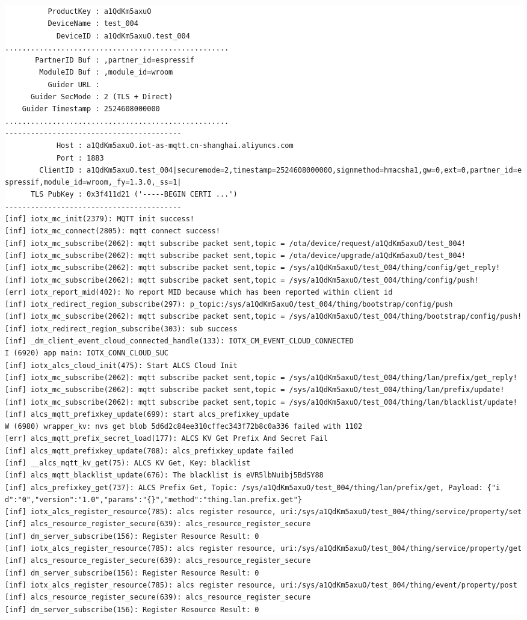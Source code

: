 ```
          ProductKey : a1QdKm5axuO
          DeviceName : test_004
            DeviceID : a1QdKm5axuO.test_004
....................................................
       PartnerID Buf : ,partner_id=espressif
        ModuleID Buf : ,module_id=wroom
          Guider URL : 
      Guider SecMode : 2 (TLS + Direct)
    Guider Timestamp : 2524608000000
....................................................
-----------------------------------------
            Host : a1QdKm5axuO.iot-as-mqtt.cn-shanghai.aliyuncs.com
            Port : 1883
        ClientID : a1QdKm5axuO.test_004|securemode=2,timestamp=2524608000000,signmethod=hmacsha1,gw=0,ext=0,partner_id=espressif,module_id=wroom,_fy=1.3.0,_ss=1|
      TLS PubKey : 0x3f411d21 ('-----BEGIN CERTI ...')
-----------------------------------------
[inf] iotx_mc_init(2379): MQTT init success!
[inf] iotx_mc_connect(2805): mqtt connect success!
[inf] iotx_mc_subscribe(2062): mqtt subscribe packet sent,topic = /ota/device/request/a1QdKm5axuO/test_004!
[inf] iotx_mc_subscribe(2062): mqtt subscribe packet sent,topic = /ota/device/upgrade/a1QdKm5axuO/test_004!
[inf] iotx_mc_subscribe(2062): mqtt subscribe packet sent,topic = /sys/a1QdKm5axuO/test_004/thing/config/get_reply!
[inf] iotx_mc_subscribe(2062): mqtt subscribe packet sent,topic = /sys/a1QdKm5axuO/test_004/thing/config/push!
[err] iotx_report_mid(402): No report MID because which has been reported within client id
[inf] iotx_redirect_region_subscribe(297): p_topic:/sys/a1QdKm5axuO/test_004/thing/bootstrap/config/push
[inf] iotx_mc_subscribe(2062): mqtt subscribe packet sent,topic = /sys/a1QdKm5axuO/test_004/thing/bootstrap/config/push!
[inf] iotx_redirect_region_subscribe(303): sub success
[inf] _dm_client_event_cloud_connected_handle(133): IOTX_CM_EVENT_CLOUD_CONNECTED
I (6920) app main: IOTX_CONN_CLOUD_SUC
[inf] iotx_alcs_cloud_init(475): Start ALCS Cloud Init
[inf] iotx_mc_subscribe(2062): mqtt subscribe packet sent,topic = /sys/a1QdKm5axuO/test_004/thing/lan/prefix/get_reply!
[inf] iotx_mc_subscribe(2062): mqtt subscribe packet sent,topic = /sys/a1QdKm5axuO/test_004/thing/lan/prefix/update!
[inf] iotx_mc_subscribe(2062): mqtt subscribe packet sent,topic = /sys/a1QdKm5axuO/test_004/thing/lan/blacklist/update!
[inf] alcs_mqtt_prefixkey_update(699): start alcs_prefixkey_update
W (6980) wrapper_kv: nvs get blob 5d6d2c84ee310cffec343f72b8c0a336 failed with 1102
[err] alcs_mqtt_prefix_secret_load(177): ALCS KV Get Prefix And Secret Fail
[inf] alcs_mqtt_prefixkey_update(708): alcs_prefixkey_update failed
[inf] __alcs_mqtt_kv_get(75): ALCS KV Get, Key: blacklist
[inf] alcs_mqtt_blacklist_update(676): The blacklist is eVR5lbNuibj5BdSY88
[inf] alcs_prefixkey_get(737): ALCS Prefix Get, Topic: /sys/a1QdKm5axuO/test_004/thing/lan/prefix/get, Payload: {"id":"0","version":"1.0","params":"{}","method":"thing.lan.prefix.get"}
[inf] iotx_alcs_register_resource(785): alcs register resource, uri:/sys/a1QdKm5axuO/test_004/thing/service/property/set
[inf] alcs_resource_register_secure(639): alcs_resource_register_secure
[inf] dm_server_subscribe(156): Register Resource Result: 0
[inf] iotx_alcs_register_resource(785): alcs register resource, uri:/sys/a1QdKm5axuO/test_004/thing/service/property/get
[inf] alcs_resource_register_secure(639): alcs_resource_register_secure
[inf] dm_server_subscribe(156): Register Resource Result: 0
[inf] iotx_alcs_register_resource(785): alcs register resource, uri:/sys/a1QdKm5axuO/test_004/thing/event/property/post
[inf] alcs_resource_register_secure(639): alcs_resource_register_secure
[inf] dm_server_subscribe(156): Register Resource Result: 0
```